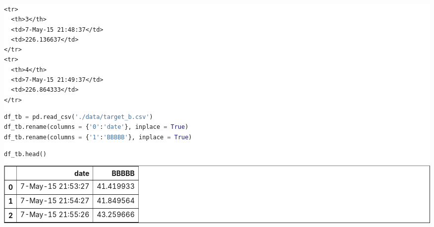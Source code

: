     <tr>
      <th>3</th>
      <td>7-May-15 21:48:37</td>
      <td>226.136637</td>
    </tr>
    <tr>
      <th>4</th>
      <td>7-May-15 21:49:37</td>
      <td>226.864333</td>
    </tr>
  </tbody>
</table>
</div>




```python
df_tb = pd.read_csv('./data/target_b.csv')
df_tb.rename(columns = {'0':'date'}, inplace = True)
df_tb.rename(columns = {'1':'BBBBB'}, inplace = True)
```


```python
df_tb.head()
```




<div>
<style scoped>
    .dataframe tbody tr th:only-of-type {
        vertical-align: middle;
    }

    .dataframe tbody tr th {
        vertical-align: top;
    }

    .dataframe thead th {
        text-align: right;
    }
</style>
<table border="1" class="dataframe">
  <thead>
    <tr style="text-align: right;">
      <th></th>
      <th>date</th>
      <th>BBBBB</th>
    </tr>
  </thead>
  <tbody>
    <tr>
      <th>0</th>
      <td>7-May-15 21:53:27</td>
      <td>41.419933</td>
    </tr>
    <tr>
      <th>1</th>
      <td>7-May-15 21:54:27</td>
      <td>41.849564</td>
    </tr>
    <tr>
      <th>2</th>
      <td>7-May-15 21:55:26</td>
      <td>43.259666</td>
    </tr>
    <tr>